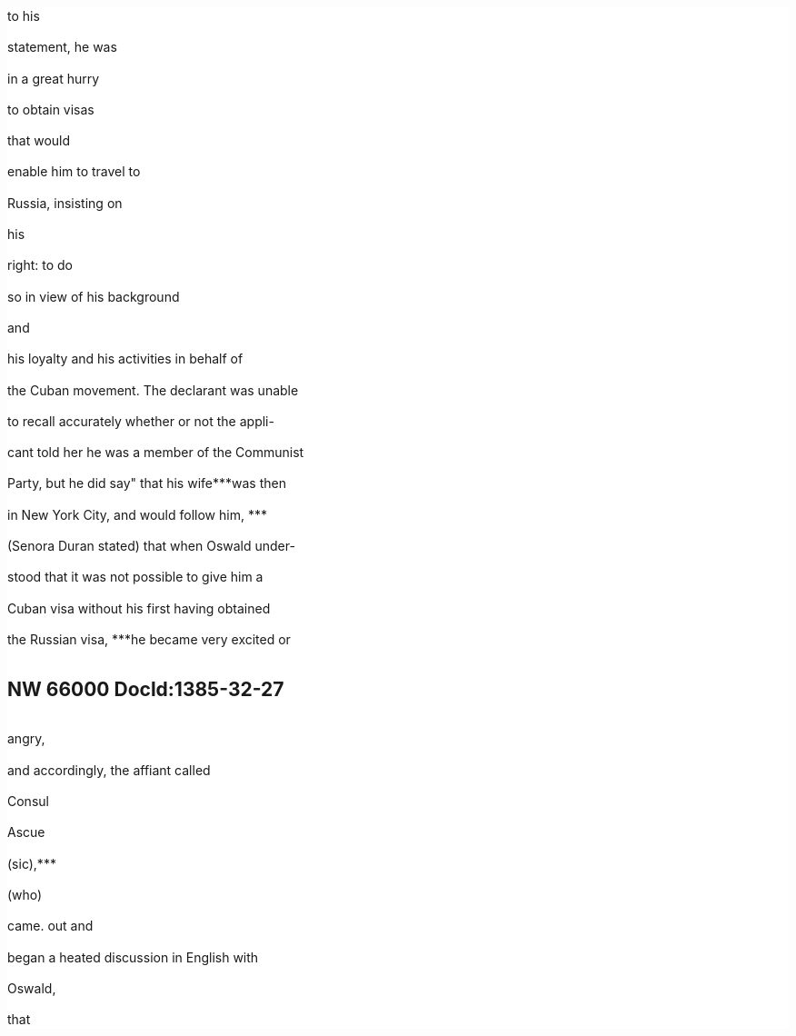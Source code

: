 to his

statement, he was

in a great hurry

to obtain visas

that would

enable him to travel to

Russia, insisting on

his

right: to do

so in view of his background

and

his loyalty and his activities in behalf of

the Cuban movement. The declarant was unable

to recall accurately whether or not the appli-

cant told her he was a member of the Communist

Party, but he did say" that his wife***was then

in New York City, and would follow him, ***

(Senora Duran stated) that when Oswald under-

stood that it was not possible to give him a

Cuban visa without his first having obtained

the Russian visa, ***he became very excited or

NW 66000 Docld:1385-32-27
---

##
angry,

and accordingly, the affiant called

Consul

Ascue

(sic),***

(who)

came. out and

began a heated discussion in English with

Oswald,

that
